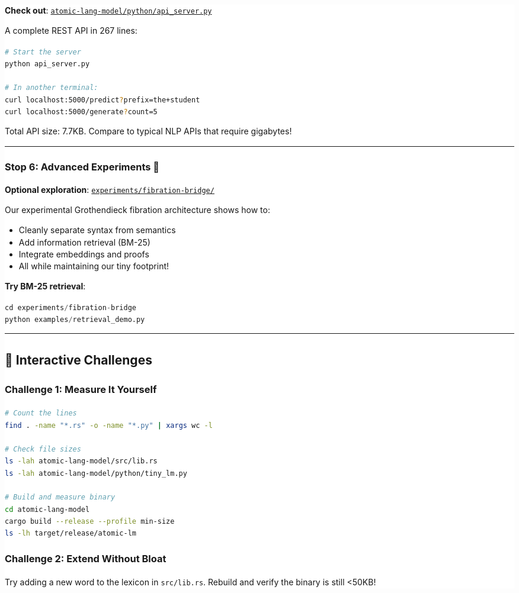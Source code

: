 **Check out**: [`atomic-lang-model/python/api_server.py`](../atomic-lang-model/python/api_server.py)

A complete REST API in 267 lines:
```bash
# Start the server
python api_server.py

# In another terminal:
curl localhost:5000/predict?prefix=the+student
curl localhost:5000/generate?count=5
```

Total API size: 7.7KB. Compare to typical NLP APIs that require gigabytes!

---

### Stop 6: Advanced Experiments 🔬

**Optional exploration**: [`experiments/fibration-bridge/`](../atomic-lang-model/experiments/fibration-bridge/)

Our experimental Grothendieck fibration architecture shows how to:
- Cleanly separate syntax from semantics
- Add information retrieval (BM-25)
- Integrate embeddings and proofs
- All while maintaining our tiny footprint!

**Try BM-25 retrieval**:
```python
cd experiments/fibration-bridge
python examples/retrieval_demo.py
```

---

## 🎯 Interactive Challenges

### Challenge 1: Measure It Yourself
```bash
# Count the lines
find . -name "*.rs" -o -name "*.py" | xargs wc -l

# Check file sizes
ls -lah atomic-lang-model/src/lib.rs
ls -lah atomic-lang-model/python/tiny_lm.py

# Build and measure binary
cd atomic-lang-model
cargo build --release --profile min-size
ls -lh target/release/atomic-lm
```

### Challenge 2: Extend Without Bloat
Try adding a new word to the lexicon in `src/lib.rs`. Rebuild and verify the binary is still <50KB!
